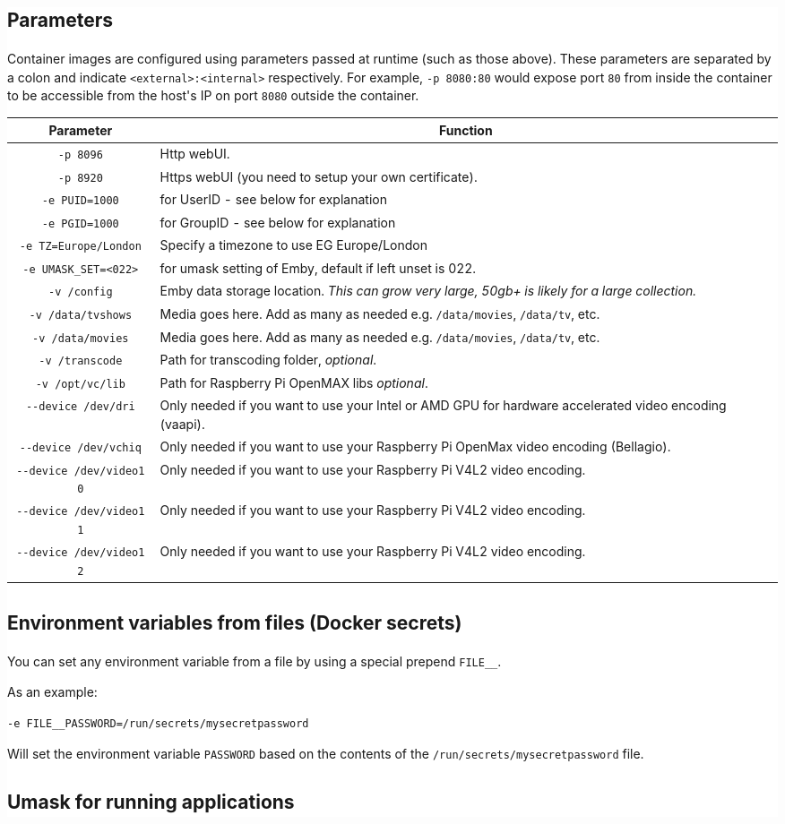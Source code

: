 
## Parameters

Container images are configured using parameters passed at runtime (such as those above). These parameters are separated by a colon and indicate `<external>:<internal>` respectively. For example, `-p 8080:80` would expose port `80` from inside the container to be accessible from the host's IP on port `8080` outside the container.

| Parameter | Function |
| :----: | --- |
| `-p 8096` | Http webUI. |
| `-p 8920` | Https webUI (you need to setup your own certificate). |
| `-e PUID=1000` | for UserID - see below for explanation |
| `-e PGID=1000` | for GroupID - see below for explanation |
| `-e TZ=Europe/London` | Specify a timezone to use EG Europe/London |
| `-e UMASK_SET=<022>` | for umask setting of Emby, default if left unset is 022. |
| `-v /config` | Emby data storage location. *This can grow very large, 50gb+ is likely for a large collection.* |
| `-v /data/tvshows` | Media goes here. Add as many as needed e.g. `/data/movies`, `/data/tv`, etc. |
| `-v /data/movies` | Media goes here. Add as many as needed e.g. `/data/movies`, `/data/tv`, etc. |
| `-v /transcode` | Path for transcoding folder, *optional*. |
| `-v /opt/vc/lib` | Path for Raspberry Pi OpenMAX libs *optional*. |
| `--device /dev/dri` | Only needed if you want to use your Intel or AMD GPU for hardware accelerated video encoding (vaapi). |
| `--device /dev/vchiq` | Only needed if you want to use your Raspberry Pi OpenMax video encoding (Bellagio). |
| `--device /dev/video10` | Only needed if you want to use your Raspberry Pi V4L2 video encoding. |
| `--device /dev/video11` | Only needed if you want to use your Raspberry Pi V4L2 video encoding. |
| `--device /dev/video12` | Only needed if you want to use your Raspberry Pi V4L2 video encoding. |

## Environment variables from files (Docker secrets)

You can set any environment variable from a file by using a special prepend `FILE__`.

As an example:

```
-e FILE__PASSWORD=/run/secrets/mysecretpassword
```

Will set the environment variable `PASSWORD` based on the contents of the `/run/secrets/mysecretpassword` file.

## Umask for running applications
